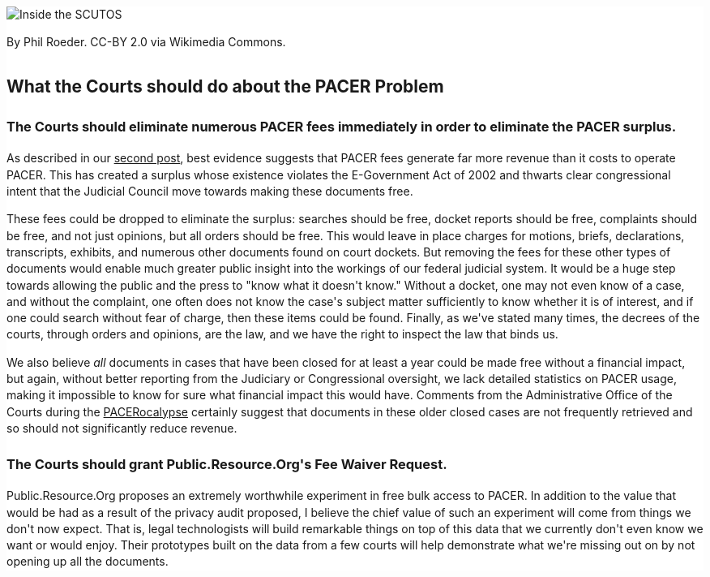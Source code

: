 <div class="left-image">
    <img src="{static}/images/Inside_the_United_States_Supreme_Court.jpg"
         alt="Inside the SCUTOS"
         class="img-responsive">
    <p class="caption">By Phil Roeder. CC-BY 2.0 via Wikimedia Commons.</p>
</div>
<div class="clearfix"></div>


## What the Courts should do about the PACER Problem

### The Courts should eliminate numerous PACER fees immediately in order to eliminate the PACER surplus. 

As described in our [second post]({filename}/why-should-congress-care-about-pacer.md), best evidence suggests that PACER fees generate far more revenue than it costs to operate PACER. This has created a surplus whose existence violates the E-Government Act of 2002 and thwarts clear congressional intent that the Judicial Council move towards making these documents free.

These fees could be dropped to eliminate the surplus: searches should be
free, docket reports should be free, complaints should be free, and not
just opinions, but all orders should be free. This would leave in place
charges for motions, briefs, declarations, transcripts, exhibits, and
numerous other documents found on court dockets. But removing the fees
for these other types of documents would enable much greater public
insight into the workings of our federal judicial system. It would be a
huge step towards allowing the public and the press to "know what it
doesn't know." Without a docket, one may not even know of a case, and
without the complaint, one often does not know the case's subject matter
sufficiently to know whether it is of interest, and if one could search
without fear of charge, then these items could be found. Finally, as
we've stated many times, the decrees of the courts, through orders and
opinions, are the law, and we have the right to inspect the law that
binds us.

We also believe *all* documents in cases that have been closed for at
least a year could be made free without a financial impact, but again,
without better reporting from the Judiciary or Congressional oversight,
we lack detailed statistics on PACER usage, making it impossible to know
for sure what financial impact this would have. Comments from the
Administrative Office of the Courts during the
[PACERocalypse]({filename}/the-importance-of-backups.md)
certainly suggest that documents in these older closed cases are not
frequently retrieved and so should not significantly reduce revenue.

### The Courts should grant Public.Resource.Org's Fee Waiver Request.

Public.Resource.Org proposes an extremely worthwhile experiment in free
bulk access to PACER. In addition to the value that would be had as a
result of the privacy audit proposed, I believe the chief value of such
an experiment will come from things we don't now expect. That is, legal
technologists will build remarkable things on top of this data that we
currently don't even know we want or would enjoy. Their prototypes built
on the data from a few courts will help demonstrate what we're missing
out on by not opening up all the documents.
